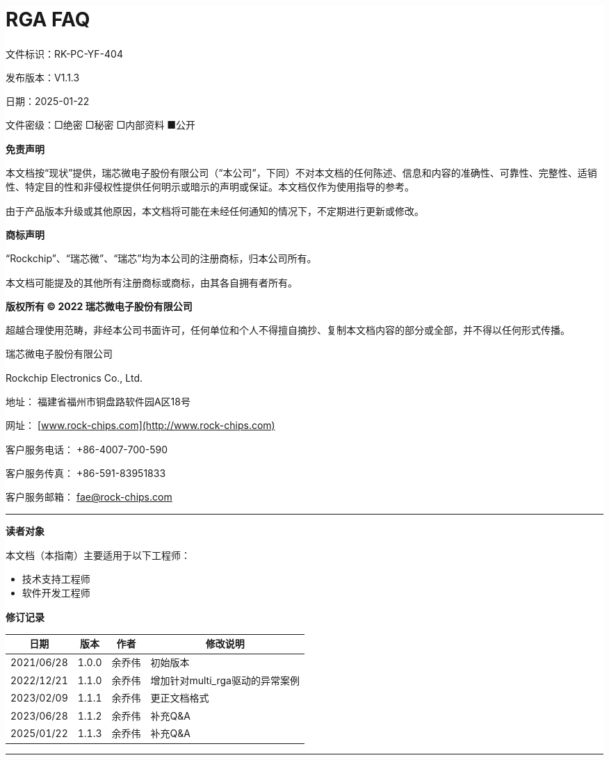 # RGA FAQ

文件标识：RK-PC-YF-404

发布版本：V1.1.3

日期：2025-01-22

文件密级：□绝密   □秘密   □内部资料   ■公开

**免责声明**

本文档按“现状”提供，瑞芯微电子股份有限公司（“本公司”，下同）不对本文档的任何陈述、信息和内容的准确性、可靠性、完整性、适销性、特定目的性和非侵权性提供任何明示或暗示的声明或保证。本文档仅作为使用指导的参考。

由于产品版本升级或其他原因，本文档将可能在未经任何通知的情况下，不定期进行更新或修改。

**商标声明**

“Rockchip”、“瑞芯微”、“瑞芯”均为本公司的注册商标，归本公司所有。

本文档可能提及的其他所有注册商标或商标，由其各自拥有者所有。

**版权所有 © 2022 瑞芯微电子股份有限公司**

超越合理使用范畴，非经本公司书面许可，任何单位和个人不得擅自摘抄、复制本文档内容的部分或全部，并不得以任何形式传播。

瑞芯微电子股份有限公司

Rockchip Electronics Co., Ltd.

地址：     福建省福州市铜盘路软件园A区18号

网址：     [www.rock-chips.com](http://www.rock-chips.com)

客户服务电话： +86-4007-700-590

客户服务传真： +86-591-83951833

客户服务邮箱： [fae@rock-chips.com](mailto:fae@rock-chips.com)

---

**读者对象**

本文档（本指南）主要适用于以下工程师：

- 技术支持工程师
- 软件开发工程师

**修订记录**

| **日期**   | **版本** | **作者** | **修改说明**                    |
| ---------- | -------- | -------- | ------------------------------- |
| 2021/06/28 | 1.0.0    | 余乔伟   | 初始版本                        |
| 2022/12/21 | 1.1.0    | 余乔伟   | 增加针对multi_rga驱动的异常案例 |
| 2023/02/09 | 1.1.1    | 余乔伟   | 更正文档格式                    |
| 2023/06/28 | 1.1.2    | 余乔伟   | 补充Q&A                         |
| 2025/01/22 | 1.1.3    | 余乔伟   | 补充Q&A                         |

---